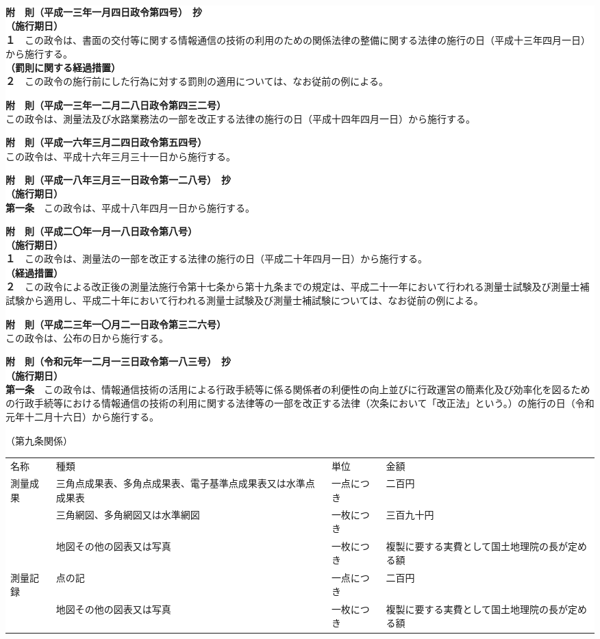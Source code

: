 **附　則（平成一三年一月四日政令第四号）　抄**  
**（施行期日）**  
**１**　この政令は、書面の交付等に関する情報通信の技術の利用のための関係法律の整備に関する法律の施行の日（平成十三年四月一日）から施行する。  
**（罰則に関する経過措置）**  
**２**　この政令の施行前にした行為に対する罰則の適用については、なお従前の例による。  
  
**附　則（平成一三年一二月二八日政令第四三二号）**  
この政令は、測量法及び水路業務法の一部を改正する法律の施行の日（平成十四年四月一日）から施行する。  
  
**附　則（平成一六年三月二四日政令第五四号）**  
この政令は、平成十六年三月三十一日から施行する。  
  
**附　則（平成一八年三月三一日政令第一二八号）　抄**  
**（施行期日）**  
**第一条**　この政令は、平成十八年四月一日から施行する。  
  
**附　則（平成二〇年一月一八日政令第八号）**  
**（施行期日）**  
**１**　この政令は、測量法の一部を改正する法律の施行の日（平成二十年四月一日）から施行する。  
**（経過措置）**  
**２**　この政令による改正後の測量法施行令第十七条から第十九条までの規定は、平成二十一年において行われる測量士試験及び測量士補試験から適用し、平成二十年において行われる測量士試験及び測量士補試験については、なお従前の例による。  
  
**附　則（平成二三年一〇月二一日政令第三二六号）**  
この政令は、公布の日から施行する。  
  
**附　則（令和元年一二月一三日政令第一八三号）　抄**  
**（施行期日）**  
**第一条**　この政令は、情報通信技術の活用による行政手続等に係る関係者の利便性の向上並びに行政運営の簡素化及び効率化を図るための行政手続等における情報通信の技術の利用に関する法律等の一部を改正する法律（次条において「改正法」という。）の施行の日（令和元年十二月十六日）から施行する。  
  
（第九条関係）  

|||||  
| --- | --- | --- | --- |  
|名称|種類|単位|金額|  
|測量成果|三角点成果表、多角点成果表、電子基準点成果表又は水準点成果表|一点につき|二百円|  
||三角網図、多角網図又は水準網図|一枚につき|三百九十円|  
||地図その他の図表又は写真|一枚につき|複製に要する実費として国土地理院の長が定める額|  
|測量記録|点の記|一点につき|二百円|  
||地図その他の図表又は写真|一枚につき|複製に要する実費として国土地理院の長が定める額|  
  
